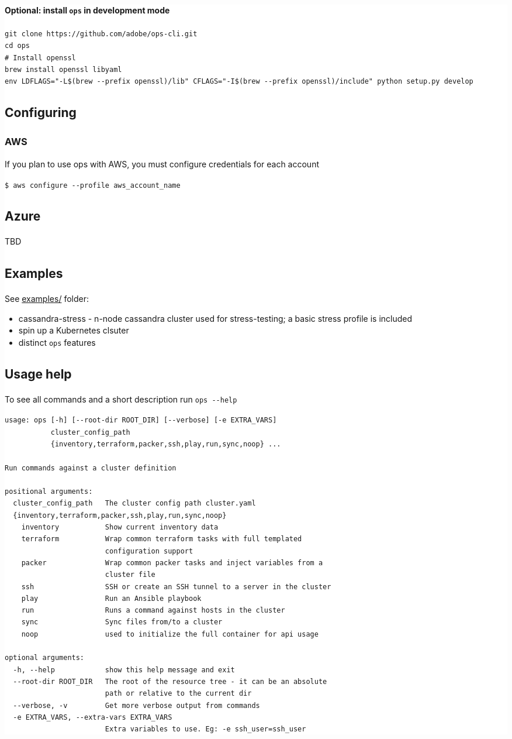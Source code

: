 #### Optional: install `ops` in development mode

```
git clone https://github.com/adobe/ops-cli.git
cd ops
# Install openssl
brew install openssl libyaml
env LDFLAGS="-L$(brew --prefix openssl)/lib" CFLAGS="-I$(brew --prefix openssl)/include" python setup.py develop
```

## Configuring
### AWS
If you plan to use ops with AWS, you must configure credentials for each account
```shell
$ aws configure --profile aws_account_name
```

## Azure
TBD

## Examples

See [examples/](https://github.com/adobe/ops-cli/tree/master/examples) folder:
- cassandra-stress - n-node cassandra cluster used for stress-testing; a basic stress profile is included
- spin up a Kubernetes clsuter
- distinct `ops` features

## Usage help
To see all commands and a short description run `ops --help`
```
usage: ops [-h] [--root-dir ROOT_DIR] [--verbose] [-e EXTRA_VARS]
           cluster_config_path
           {inventory,terraform,packer,ssh,play,run,sync,noop} ...

Run commands against a cluster definition

positional arguments:
  cluster_config_path   The cluster config path cluster.yaml
  {inventory,terraform,packer,ssh,play,run,sync,noop}
    inventory           Show current inventory data
    terraform           Wrap common terraform tasks with full templated
                        configuration support
    packer              Wrap common packer tasks and inject variables from a
                        cluster file
    ssh                 SSH or create an SSH tunnel to a server in the cluster
    play                Run an Ansible playbook
    run                 Runs a command against hosts in the cluster
    sync                Sync files from/to a cluster
    noop                used to initialize the full container for api usage

optional arguments:
  -h, --help            show this help message and exit
  --root-dir ROOT_DIR   The root of the resource tree - it can be an absolute
                        path or relative to the current dir
  --verbose, -v         Get more verbose output from commands
  -e EXTRA_VARS, --extra-vars EXTRA_VARS
                        Extra variables to use. Eg: -e ssh_user=ssh_user
```
